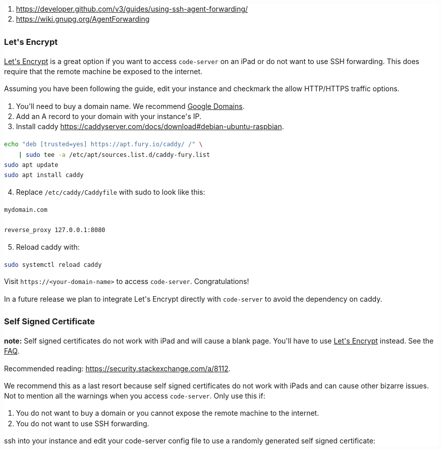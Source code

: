 1. https://developer.github.com/v3/guides/using-ssh-agent-forwarding/
2. https://wiki.gnupg.org/AgentForwarding

### Let's Encrypt

[Let's Encrypt](https://letsencrypt.org) is a great option if you want to access `code-server` on an iPad
or do not want to use SSH forwarding. This does require that the remote machine be exposed to the internet.

Assuming you have been following the guide, edit your instance and checkmark the allow HTTP/HTTPS traffic options.

1. You'll need to buy a domain name. We recommend [Google Domains](https://domains.google.com).
2. Add an A record to your domain with your instance's IP.
3. Install caddy https://caddyserver.com/docs/download#debian-ubuntu-raspbian.

```bash
echo "deb [trusted=yes] https://apt.fury.io/caddy/ /" \
    | sudo tee -a /etc/apt/sources.list.d/caddy-fury.list
sudo apt update
sudo apt install caddy
```

4. Replace `/etc/caddy/Caddyfile` with sudo to look like this:

```
mydomain.com

reverse_proxy 127.0.0.1:8080
```

5. Reload caddy with:

```bash
sudo systemctl reload caddy
```

Visit `https://<your-domain-name>` to access `code-server`. Congratulations!

In a future release we plan to integrate Let's Encrypt directly with `code-server` to avoid
the dependency on caddy.

### Self Signed Certificate

**note:** Self signed certificates do not work with iPad and will cause a blank page. You'll
have to use [Let's Encrypt](#lets-encrypt) instead. See the [FAQ](./FAQ.md#blank-screen-on-ipad).

Recommended reading: https://security.stackexchange.com/a/8112.

We recommend this as a last resort because self signed certificates do not work with iPads and can
cause other bizarre issues. Not to mention all the warnings when you access `code-server`.
Only use this if:

1. You do not want to buy a domain or you cannot expose the remote machine to the internet.
2. You do not want to use SSH forwarding.

ssh into your instance and edit your code-server config file to use a randomly generated self signed certificate:
